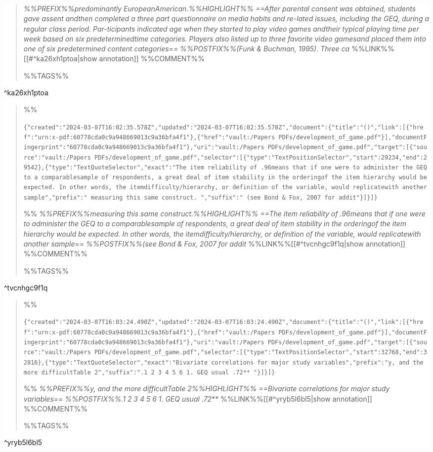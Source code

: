 >*%%PREFIX%%predominantly EuropeanAmerican.%%HIGHLIGHT%% ==After parental consent was obtained, students gave assent andthen completed a three part questionnaire on media habits and re-lated issues, including the GEQ, during a regular class period. Par-ticipants indicated age when they started to play video games andtheir typical playing time per week based on six predeterminedtime categories. Players also listed up to three favorite video gamesand placed them into one of six predetermined content categories== %%POSTFIX%%(Funk & Buchman, 1995). Three ca*
>%%LINK%%[[#^ka26xh1ptoa|show annotation]]
>%%COMMENT%%
>
>%%TAGS%%
>
^ka26xh1ptoa


>%%
>```annotation-json
>{"created":"2024-03-07T16:02:35.578Z","updated":"2024-03-07T16:02:35.578Z","document":{"title":"()","link":[{"href":"urn:x-pdf:60778cda0c9a948669013c9a36bfa4f1"},{"href":"vault:/Papers PDFs/development_of_game.pdf"}],"documentFingerprint":"60778cda0c9a948669013c9a36bfa4f1"},"uri":"vault:/Papers PDFs/development_of_game.pdf","target":[{"source":"vault:/Papers PDFs/development_of_game.pdf","selector":[{"type":"TextPositionSelector","start":29234,"end":29542},{"type":"TextQuoteSelector","exact":"The item reliability of .96means that if one were to administer the GEQ to a comparablesample of respondents, a great deal of item stability in the orderingof the item hierarchy would be expected. In other words, the itemdifficulty/hierarchy, or definition of the variable, would replicatewith another sample","prefix":" measuring this same construct. ","suffix":" (see Bond & Fox, 2007 for addit"}]}]}
>```
>%%
>*%%PREFIX%%measuring this same construct.%%HIGHLIGHT%% ==The item reliability of .96means that if one were to administer the GEQ to a comparablesample of respondents, a great deal of item stability in the orderingof the item hierarchy would be expected. In other words, the itemdifficulty/hierarchy, or definition of the variable, would replicatewith another sample== %%POSTFIX%%(see Bond & Fox, 2007 for addit*
>%%LINK%%[[#^tvcnhgc9f1q|show annotation]]
>%%COMMENT%%
>
>%%TAGS%%
>
^tvcnhgc9f1q


>%%
>```annotation-json
>{"created":"2024-03-07T16:03:24.490Z","updated":"2024-03-07T16:03:24.490Z","document":{"title":"()","link":[{"href":"urn:x-pdf:60778cda0c9a948669013c9a36bfa4f1"},{"href":"vault:/Papers PDFs/development_of_game.pdf"}],"documentFingerprint":"60778cda0c9a948669013c9a36bfa4f1"},"uri":"vault:/Papers PDFs/development_of_game.pdf","target":[{"source":"vault:/Papers PDFs/development_of_game.pdf","selector":[{"type":"TextPositionSelector","start":32768,"end":32816},{"type":"TextQuoteSelector","exact":"Bivariate correlations for major study variables","prefix":"y, and the more difficultTable 2","suffix":".1 2 3 4 5 6 1. GEQ usual .72** "}]}]}
>```
>%%
>*%%PREFIX%%y, and the more difficultTable 2%%HIGHLIGHT%% ==Bivariate correlations for major study variables== %%POSTFIX%%.1 2 3 4 5 6 1. GEQ usual .72***
>%%LINK%%[[#^yryb5l6bl5|show annotation]]
>%%COMMENT%%
>
>%%TAGS%%
>
^yryb5l6bl5
